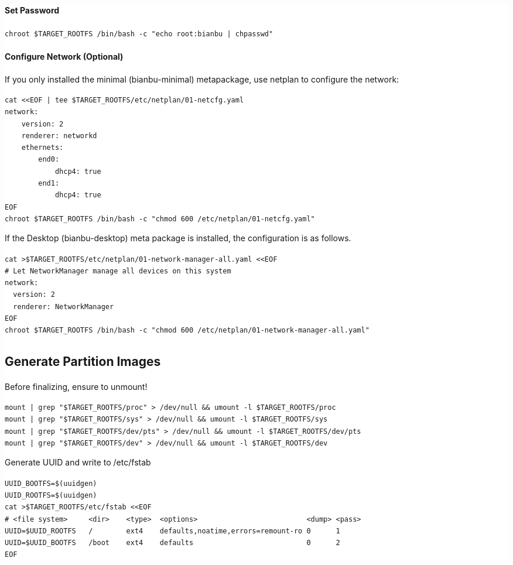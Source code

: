 #### Set Password

```shell
chroot $TARGET_ROOTFS /bin/bash -c "echo root:bianbu | chpasswd"
```

#### Configure Network (Optional)

If you only installed the minimal (bianbu-minimal) metapackage, use netplan to configure the network:

```shell
cat <<EOF | tee $TARGET_ROOTFS/etc/netplan/01-netcfg.yaml
network:
    version: 2
    renderer: networkd
    ethernets:
        end0:
            dhcp4: true
        end1:
            dhcp4: true
EOF
chroot $TARGET_ROOTFS /bin/bash -c "chmod 600 /etc/netplan/01-netcfg.yaml"
```


If the Desktop (bianbu-desktop) meta package is installed, the configuration is as follows.

~~~shell
cat >$TARGET_ROOTFS/etc/netplan/01-network-manager-all.yaml <<EOF
# Let NetworkManager manage all devices on this system
network:
  version: 2
  renderer: NetworkManager
EOF
chroot $TARGET_ROOTFS /bin/bash -c "chmod 600 /etc/netplan/01-network-manager-all.yaml"
~~~

## Generate Partition Images

Before finalizing, ensure to unmount!

```shell
mount | grep "$TARGET_ROOTFS/proc" > /dev/null && umount -l $TARGET_ROOTFS/proc
mount | grep "$TARGET_ROOTFS/sys" > /dev/null && umount -l $TARGET_ROOTFS/sys
mount | grep "$TARGET_ROOTFS/dev/pts" > /dev/null && umount -l $TARGET_ROOTFS/dev/pts
mount | grep "$TARGET_ROOTFS/dev" > /dev/null && umount -l $TARGET_ROOTFS/dev
```

Generate UUID and write to /etc/fstab

```shell
UUID_BOOTFS=$(uuidgen)
UUID_ROOTFS=$(uuidgen)
cat >$TARGET_ROOTFS/etc/fstab <<EOF
# <file system>     <dir>    <type>  <options>                          <dump> <pass>
UUID=$UUID_ROOTFS   /        ext4    defaults,noatime,errors=remount-ro 0      1
UUID=$UUID_BOOTFS   /boot    ext4    defaults                           0      2
EOF
```
